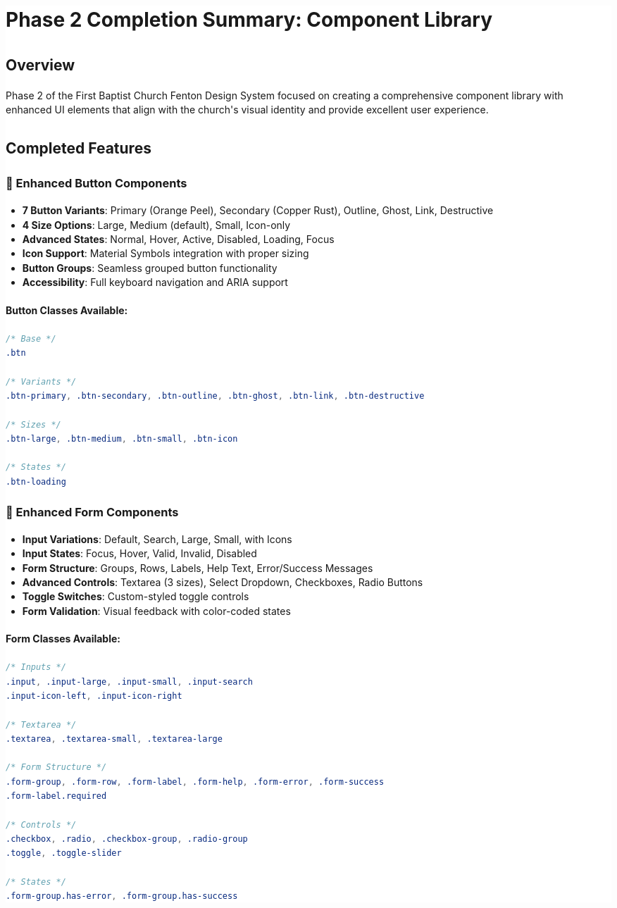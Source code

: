 # Phase 2 Completion Summary: Component Library

## Overview
Phase 2 of the First Baptist Church Fenton Design System focused on creating a comprehensive component library with enhanced UI elements that align with the church's visual identity and provide excellent user experience.

## Completed Features

### 🎨 Enhanced Button Components
- **7 Button Variants**: Primary (Orange Peel), Secondary (Copper Rust), Outline, Ghost, Link, Destructive
- **4 Size Options**: Large, Medium (default), Small, Icon-only
- **Advanced States**: Normal, Hover, Active, Disabled, Loading, Focus
- **Icon Support**: Material Symbols integration with proper sizing
- **Button Groups**: Seamless grouped button functionality
- **Accessibility**: Full keyboard navigation and ARIA support

#### Button Classes Available:
```css
/* Base */
.btn

/* Variants */
.btn-primary, .btn-secondary, .btn-outline, .btn-ghost, .btn-link, .btn-destructive

/* Sizes */
.btn-large, .btn-medium, .btn-small, .btn-icon

/* States */
.btn-loading
```

### 📝 Enhanced Form Components
- **Input Variations**: Default, Search, Large, Small, with Icons
- **Input States**: Focus, Hover, Valid, Invalid, Disabled
- **Form Structure**: Groups, Rows, Labels, Help Text, Error/Success Messages
- **Advanced Controls**: Textarea (3 sizes), Select Dropdown, Checkboxes, Radio Buttons
- **Toggle Switches**: Custom-styled toggle controls
- **Form Validation**: Visual feedback with color-coded states

#### Form Classes Available:
```css
/* Inputs */
.input, .input-large, .input-small, .input-search
.input-icon-left, .input-icon-right

/* Textarea */
.textarea, .textarea-small, .textarea-large

/* Form Structure */
.form-group, .form-row, .form-label, .form-help, .form-error, .form-success
.form-label.required

/* Controls */
.checkbox, .radio, .checkbox-group, .radio-group
.toggle, .toggle-slider

/* States */
.form-group.has-error, .form-group.has-success
```